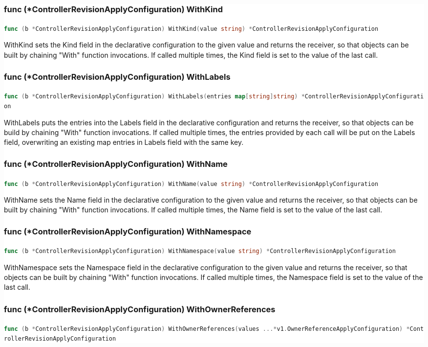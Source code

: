 ### func \(\*ControllerRevisionApplyConfiguration\) WithKind

```go
func (b *ControllerRevisionApplyConfiguration) WithKind(value string) *ControllerRevisionApplyConfiguration
```

WithKind sets the Kind field in the declarative configuration to the given value and returns the receiver, so that objects can be built by chaining "With" function invocations. If called multiple times, the Kind field is set to the value of the last call.

### func \(\*ControllerRevisionApplyConfiguration\) WithLabels

```go
func (b *ControllerRevisionApplyConfiguration) WithLabels(entries map[string]string) *ControllerRevisionApplyConfiguration
```

WithLabels puts the entries into the Labels field in the declarative configuration and returns the receiver, so that objects can be build by chaining "With" function invocations. If called multiple times, the entries provided by each call will be put on the Labels field, overwriting an existing map entries in Labels field with the same key.

### func \(\*ControllerRevisionApplyConfiguration\) WithName

```go
func (b *ControllerRevisionApplyConfiguration) WithName(value string) *ControllerRevisionApplyConfiguration
```

WithName sets the Name field in the declarative configuration to the given value and returns the receiver, so that objects can be built by chaining "With" function invocations. If called multiple times, the Name field is set to the value of the last call.

### func \(\*ControllerRevisionApplyConfiguration\) WithNamespace

```go
func (b *ControllerRevisionApplyConfiguration) WithNamespace(value string) *ControllerRevisionApplyConfiguration
```

WithNamespace sets the Namespace field in the declarative configuration to the given value and returns the receiver, so that objects can be built by chaining "With" function invocations. If called multiple times, the Namespace field is set to the value of the last call.

### func \(\*ControllerRevisionApplyConfiguration\) WithOwnerReferences

```go
func (b *ControllerRevisionApplyConfiguration) WithOwnerReferences(values ...*v1.OwnerReferenceApplyConfiguration) *ControllerRevisionApplyConfiguration
```
